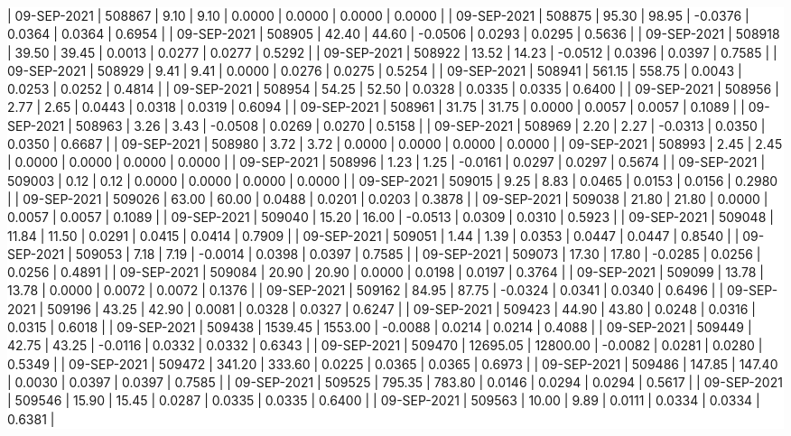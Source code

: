| 09-SEP-2021 | 508867 | 9.10 | 9.10 | 0.0000 | 0.0000 | 0.0000 | 0.0000 |
| 09-SEP-2021 | 508875 | 95.30 | 98.95 | -0.0376 | 0.0364 | 0.0364 | 0.6954 |
| 09-SEP-2021 | 508905 | 42.40 | 44.60 | -0.0506 | 0.0293 | 0.0295 | 0.5636 |
| 09-SEP-2021 | 508918 | 39.50 | 39.45 | 0.0013 | 0.0277 | 0.0277 | 0.5292 |
| 09-SEP-2021 | 508922 | 13.52 | 14.23 | -0.0512 | 0.0396 | 0.0397 | 0.7585 |
| 09-SEP-2021 | 508929 | 9.41 | 9.41 | 0.0000 | 0.0276 | 0.0275 | 0.5254 |
| 09-SEP-2021 | 508941 | 561.15 | 558.75 | 0.0043 | 0.0253 | 0.0252 | 0.4814 |
| 09-SEP-2021 | 508954 | 54.25 | 52.50 | 0.0328 | 0.0335 | 0.0335 | 0.6400 |
| 09-SEP-2021 | 508956 | 2.77 | 2.65 | 0.0443 | 0.0318 | 0.0319 | 0.6094 |
| 09-SEP-2021 | 508961 | 31.75 | 31.75 | 0.0000 | 0.0057 | 0.0057 | 0.1089 |
| 09-SEP-2021 | 508963 | 3.26 | 3.43 | -0.0508 | 0.0269 | 0.0270 | 0.5158 |
| 09-SEP-2021 | 508969 | 2.20 | 2.27 | -0.0313 | 0.0350 | 0.0350 | 0.6687 |
| 09-SEP-2021 | 508980 | 3.72 | 3.72 | 0.0000 | 0.0000 | 0.0000 | 0.0000 |
| 09-SEP-2021 | 508993 | 2.45 | 2.45 | 0.0000 | 0.0000 | 0.0000 | 0.0000 |
| 09-SEP-2021 | 508996 | 1.23 | 1.25 | -0.0161 | 0.0297 | 0.0297 | 0.5674 |
| 09-SEP-2021 | 509003 | 0.12 | 0.12 | 0.0000 | 0.0000 | 0.0000 | 0.0000 |
| 09-SEP-2021 | 509015 | 9.25 | 8.83 | 0.0465 | 0.0153 | 0.0156 | 0.2980 |
| 09-SEP-2021 | 509026 | 63.00 | 60.00 | 0.0488 | 0.0201 | 0.0203 | 0.3878 |
| 09-SEP-2021 | 509038 | 21.80 | 21.80 | 0.0000 | 0.0057 | 0.0057 | 0.1089 |
| 09-SEP-2021 | 509040 | 15.20 | 16.00 | -0.0513 | 0.0309 | 0.0310 | 0.5923 |
| 09-SEP-2021 | 509048 | 11.84 | 11.50 | 0.0291 | 0.0415 | 0.0414 | 0.7909 |
| 09-SEP-2021 | 509051 | 1.44 | 1.39 | 0.0353 | 0.0447 | 0.0447 | 0.8540 |
| 09-SEP-2021 | 509053 | 7.18 | 7.19 | -0.0014 | 0.0398 | 0.0397 | 0.7585 |
| 09-SEP-2021 | 509073 | 17.30 | 17.80 | -0.0285 | 0.0256 | 0.0256 | 0.4891 |
| 09-SEP-2021 | 509084 | 20.90 | 20.90 | 0.0000 | 0.0198 | 0.0197 | 0.3764 |
| 09-SEP-2021 | 509099 | 13.78 | 13.78 | 0.0000 | 0.0072 | 0.0072 | 0.1376 |
| 09-SEP-2021 | 509162 | 84.95 | 87.75 | -0.0324 | 0.0341 | 0.0340 | 0.6496 |
| 09-SEP-2021 | 509196 | 43.25 | 42.90 | 0.0081 | 0.0328 | 0.0327 | 0.6247 |
| 09-SEP-2021 | 509423 | 44.90 | 43.80 | 0.0248 | 0.0316 | 0.0315 | 0.6018 |
| 09-SEP-2021 | 509438 | 1539.45 | 1553.00 | -0.0088 | 0.0214 | 0.0214 | 0.4088 |
| 09-SEP-2021 | 509449 | 42.75 | 43.25 | -0.0116 | 0.0332 | 0.0332 | 0.6343 |
| 09-SEP-2021 | 509470 | 12695.05 | 12800.00 | -0.0082 | 0.0281 | 0.0280 | 0.5349 |
| 09-SEP-2021 | 509472 | 341.20 | 333.60 | 0.0225 | 0.0365 | 0.0365 | 0.6973 |
| 09-SEP-2021 | 509486 | 147.85 | 147.40 | 0.0030 | 0.0397 | 0.0397 | 0.7585 |
| 09-SEP-2021 | 509525 | 795.35 | 783.80 | 0.0146 | 0.0294 | 0.0294 | 0.5617 |
| 09-SEP-2021 | 509546 | 15.90 | 15.45 | 0.0287 | 0.0335 | 0.0335 | 0.6400 |
| 09-SEP-2021 | 509563 | 10.00 | 9.89 | 0.0111 | 0.0334 | 0.0334 | 0.6381 |
